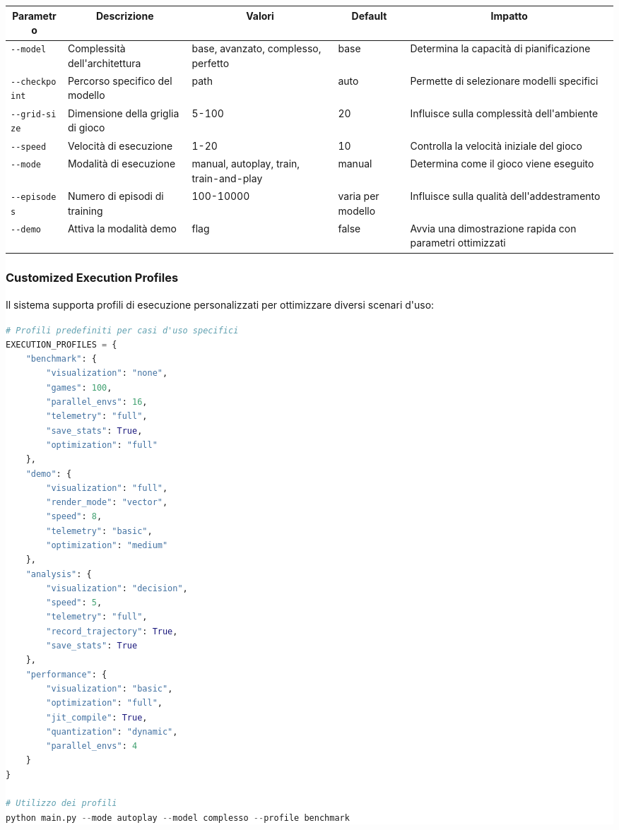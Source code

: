 | Parametro | Descrizione | Valori | Default | Impatto |
|-----------|-------------|--------|---------|---------|
| `--model` | Complessità dell'architettura | base, avanzato, complesso, perfetto | base | Determina la capacità di pianificazione |
| `--checkpoint` | Percorso specifico del modello | path | auto | Permette di selezionare modelli specifici |
| `--grid-size` | Dimensione della griglia di gioco | 5-100 | 20 | Influisce sulla complessità dell'ambiente |
| `--speed` | Velocità di esecuzione | 1-20 | 10 | Controlla la velocità iniziale del gioco |
| `--mode` | Modalità di esecuzione | manual, autoplay, train, train-and-play | manual | Determina come il gioco viene eseguito |
| `--episodes` | Numero di episodi di training | 100-10000 | varia per modello | Influisce sulla qualità dell'addestramento |
| `--demo` | Attiva la modalità demo | flag | false | Avvia una dimostrazione rapida con parametri ottimizzati |

### Customized Execution Profiles

Il sistema supporta profili di esecuzione personalizzati per ottimizzare diversi scenari d'uso:

```python
# Profili predefiniti per casi d'uso specifici
EXECUTION_PROFILES = {
    "benchmark": {
        "visualization": "none",
        "games": 100,
        "parallel_envs": 16,
        "telemetry": "full",
        "save_stats": True,
        "optimization": "full"
    },
    "demo": {
        "visualization": "full",
        "render_mode": "vector",
        "speed": 8,
        "telemetry": "basic",
        "optimization": "medium"
    },
    "analysis": {
        "visualization": "decision",
        "speed": 5,
        "telemetry": "full",
        "record_trajectory": True,
        "save_stats": True
    },
    "performance": {
        "visualization": "basic",
        "optimization": "full",
        "jit_compile": True,
        "quantization": "dynamic",
        "parallel_envs": 4
    }
}

# Utilizzo dei profili
python main.py --mode autoplay --model complesso --profile benchmark
```
